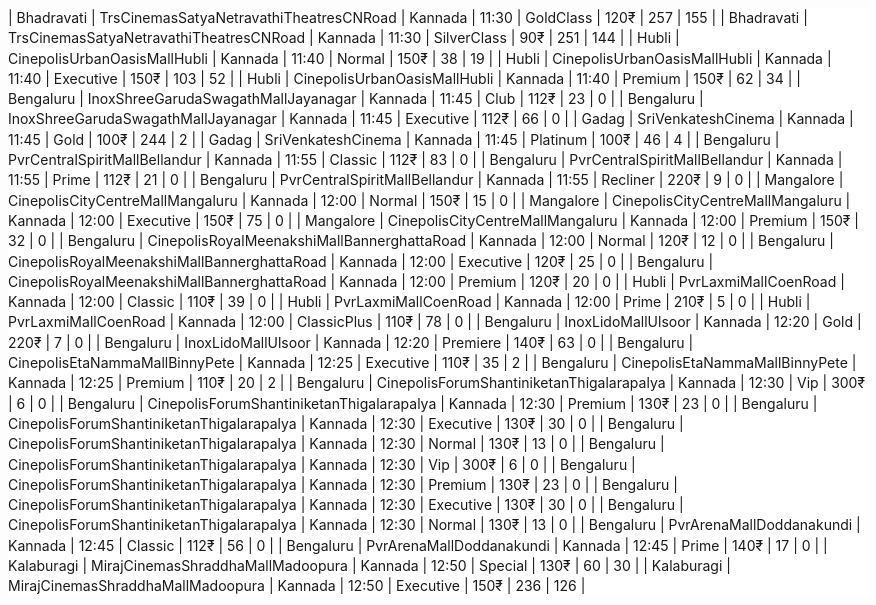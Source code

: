 | Bhadravati        | TrsCinemasSatyaNetravathiTheatresCNRoad              | Kannada  | 11:30 | GoldClass       |  120₹ |      257 |    155 |
| Bhadravati        | TrsCinemasSatyaNetravathiTheatresCNRoad              | Kannada  | 11:30 | SilverClass     |   90₹ |      251 |    144 |
| Hubli             | CinepolisUrbanOasisMallHubli                         | Kannada  | 11:40 | Normal          |  150₹ |       38 |     19 |
| Hubli             | CinepolisUrbanOasisMallHubli                         | Kannada  | 11:40 | Executive       |  150₹ |      103 |     52 |
| Hubli             | CinepolisUrbanOasisMallHubli                         | Kannada  | 11:40 | Premium         |  150₹ |       62 |     34 |
| Bengaluru         | InoxShreeGarudaSwagathMallJayanagar                  | Kannada  | 11:45 | Club            |  112₹ |       23 |      0 |
| Bengaluru         | InoxShreeGarudaSwagathMallJayanagar                  | Kannada  | 11:45 | Executive       |  112₹ |       66 |      0 |
| Gadag             | SriVenkateshCinema                                   | Kannada  | 11:45 | Gold            |  100₹ |      244 |      2 |
| Gadag             | SriVenkateshCinema                                   | Kannada  | 11:45 | Platinum        |  100₹ |       46 |      4 |
| Bengaluru         | PvrCentralSpiritMallBellandur                        | Kannada  | 11:55 | Classic         |  112₹ |       83 |      0 |
| Bengaluru         | PvrCentralSpiritMallBellandur                        | Kannada  | 11:55 | Prime           |  112₹ |       21 |      0 |
| Bengaluru         | PvrCentralSpiritMallBellandur                        | Kannada  | 11:55 | Recliner        |  220₹ |        9 |      0 |
| Mangalore         | CinepolisCityCentreMallMangaluru                     | Kannada  | 12:00 | Normal          |  150₹ |       15 |      0 |
| Mangalore         | CinepolisCityCentreMallMangaluru                     | Kannada  | 12:00 | Executive       |  150₹ |       75 |      0 |
| Mangalore         | CinepolisCityCentreMallMangaluru                     | Kannada  | 12:00 | Premium         |  150₹ |       32 |      0 |
| Bengaluru         | CinepolisRoyalMeenakshiMallBannerghattaRoad          | Kannada  | 12:00 | Normal          |  120₹ |       12 |      0 |
| Bengaluru         | CinepolisRoyalMeenakshiMallBannerghattaRoad          | Kannada  | 12:00 | Executive       |  120₹ |       25 |      0 |
| Bengaluru         | CinepolisRoyalMeenakshiMallBannerghattaRoad          | Kannada  | 12:00 | Premium         |  120₹ |       20 |      0 |
| Hubli             | PvrLaxmiMallCoenRoad                                 | Kannada  | 12:00 | Classic         |  110₹ |       39 |      0 |
| Hubli             | PvrLaxmiMallCoenRoad                                 | Kannada  | 12:00 | Prime           |  210₹ |        5 |      0 |
| Hubli             | PvrLaxmiMallCoenRoad                                 | Kannada  | 12:00 | ClassicPlus     |  110₹ |       78 |      0 |
| Bengaluru         | InoxLidoMallUlsoor                                   | Kannada  | 12:20 | Gold            |  220₹ |        7 |      0 |
| Bengaluru         | InoxLidoMallUlsoor                                   | Kannada  | 12:20 | Premiere        |  140₹ |       63 |      0 |
| Bengaluru         | CinepolisEtaNammaMallBinnyPete                       | Kannada  | 12:25 | Executive       |  110₹ |       35 |      2 |
| Bengaluru         | CinepolisEtaNammaMallBinnyPete                       | Kannada  | 12:25 | Premium         |  110₹ |       20 |      2 |
| Bengaluru         | CinepolisForumShantiniketanThigalarapalya            | Kannada  | 12:30 | Vip             |  300₹ |        6 |      0 |
| Bengaluru         | CinepolisForumShantiniketanThigalarapalya            | Kannada  | 12:30 | Premium         |  130₹ |       23 |      0 |
| Bengaluru         | CinepolisForumShantiniketanThigalarapalya            | Kannada  | 12:30 | Executive       |  130₹ |       30 |      0 |
| Bengaluru         | CinepolisForumShantiniketanThigalarapalya            | Kannada  | 12:30 | Normal          |  130₹ |       13 |      0 |
| Bengaluru         | CinepolisForumShantiniketanThigalarapalya            | Kannada  | 12:30 | Vip             |  300₹ |        6 |      0 |
| Bengaluru         | CinepolisForumShantiniketanThigalarapalya            | Kannada  | 12:30 | Premium         |  130₹ |       23 |      0 |
| Bengaluru         | CinepolisForumShantiniketanThigalarapalya            | Kannada  | 12:30 | Executive       |  130₹ |       30 |      0 |
| Bengaluru         | CinepolisForumShantiniketanThigalarapalya            | Kannada  | 12:30 | Normal          |  130₹ |       13 |      0 |
| Bengaluru         | PvrArenaMallDoddanakundi                             | Kannada  | 12:45 | Classic         |  112₹ |       56 |      0 |
| Bengaluru         | PvrArenaMallDoddanakundi                             | Kannada  | 12:45 | Prime           |  140₹ |       17 |      0 |
| Kalaburagi        | MirajCinemasShraddhaMallMadoopura                    | Kannada  | 12:50 | Special         |  130₹ |       60 |     30 |
| Kalaburagi        | MirajCinemasShraddhaMallMadoopura                    | Kannada  | 12:50 | Executive       |  150₹ |      236 |    126 |